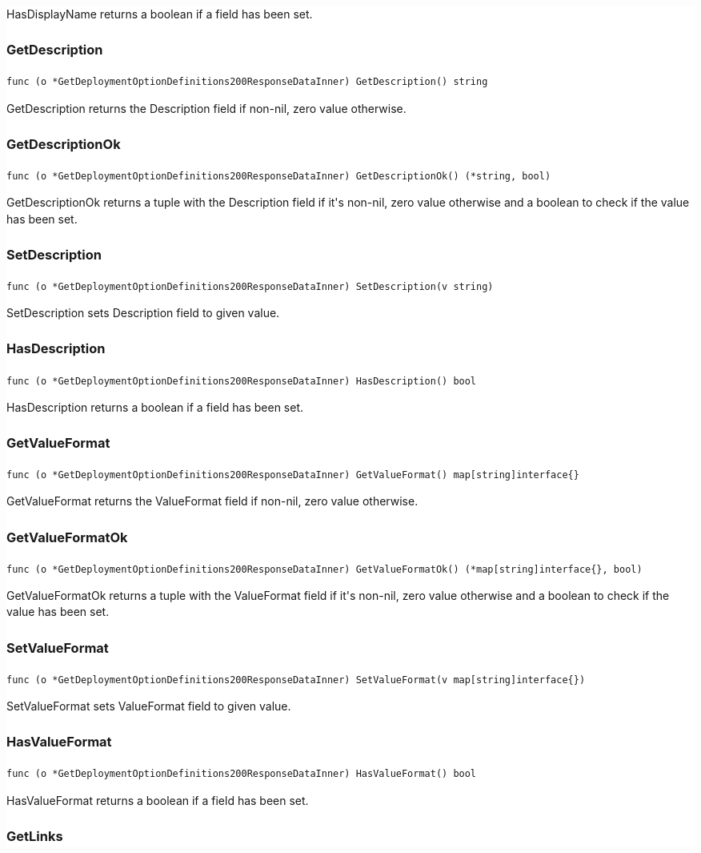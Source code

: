 HasDisplayName returns a boolean if a field has been set.

### GetDescription

`func (o *GetDeploymentOptionDefinitions200ResponseDataInner) GetDescription() string`

GetDescription returns the Description field if non-nil, zero value otherwise.

### GetDescriptionOk

`func (o *GetDeploymentOptionDefinitions200ResponseDataInner) GetDescriptionOk() (*string, bool)`

GetDescriptionOk returns a tuple with the Description field if it's non-nil, zero value otherwise
and a boolean to check if the value has been set.

### SetDescription

`func (o *GetDeploymentOptionDefinitions200ResponseDataInner) SetDescription(v string)`

SetDescription sets Description field to given value.

### HasDescription

`func (o *GetDeploymentOptionDefinitions200ResponseDataInner) HasDescription() bool`

HasDescription returns a boolean if a field has been set.

### GetValueFormat

`func (o *GetDeploymentOptionDefinitions200ResponseDataInner) GetValueFormat() map[string]interface{}`

GetValueFormat returns the ValueFormat field if non-nil, zero value otherwise.

### GetValueFormatOk

`func (o *GetDeploymentOptionDefinitions200ResponseDataInner) GetValueFormatOk() (*map[string]interface{}, bool)`

GetValueFormatOk returns a tuple with the ValueFormat field if it's non-nil, zero value otherwise
and a boolean to check if the value has been set.

### SetValueFormat

`func (o *GetDeploymentOptionDefinitions200ResponseDataInner) SetValueFormat(v map[string]interface{})`

SetValueFormat sets ValueFormat field to given value.

### HasValueFormat

`func (o *GetDeploymentOptionDefinitions200ResponseDataInner) HasValueFormat() bool`

HasValueFormat returns a boolean if a field has been set.

### GetLinks

